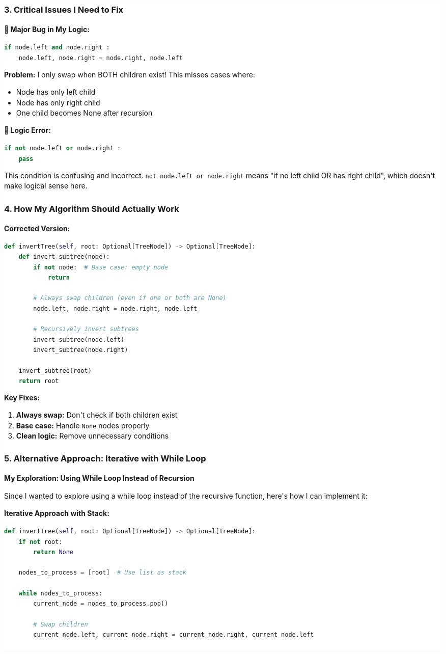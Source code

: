 ### 3. Critical Issues I Need to Fix

**🚫 Major Bug in My Logic:**
```python
if node.left and node.right : 
    node.left, node.right = node.right, node.left
```

**Problem:** I only swap when BOTH children exist! This misses cases where:
- Node has only left child
- Node has only right child  
- One child becomes None after recursion

**🚫 Logic Error:**
```python
if not node.left or node.right : 
    pass
```
This condition is confusing and incorrect. `not node.left or node.right` means "if no left child OR has right child", which doesn't make logical sense here.

### 4. How My Algorithm Should Actually Work

**Corrected Version:**
```python
def invertTree(self, root: Optional[TreeNode]) -> Optional[TreeNode]:
    def invert_subtree(node):
        if not node:  # Base case: empty node
            return
        
        # Always swap children (even if one or both are None)
        node.left, node.right = node.right, node.left
        
        # Recursively invert subtrees
        invert_subtree(node.left)
        invert_subtree(node.right)
    
    invert_subtree(root)
    return root
```

**Key Fixes:**
1. **Always swap:** Don't check if both children exist
2. **Base case:** Handle `None` nodes properly
3. **Clean logic:** Remove unnecessary conditions

### 5. Alternative Approach: Iterative with While Loop

**My Exploration: Using While Loop Instead of Recursion**

Since I wanted to explore using a while loop instead of the recursive function, here's how I can implement it:

**Iterative Approach with Stack:**
```python
def invertTree(self, root: Optional[TreeNode]) -> Optional[TreeNode]:
    if not root:
        return None
    
    nodes_to_process = [root]  # Use list as stack
    
    while nodes_to_process:
        current_node = nodes_to_process.pop()
        
        # Swap children
        current_node.left, current_node.right = current_node.right, current_node.left
        
```